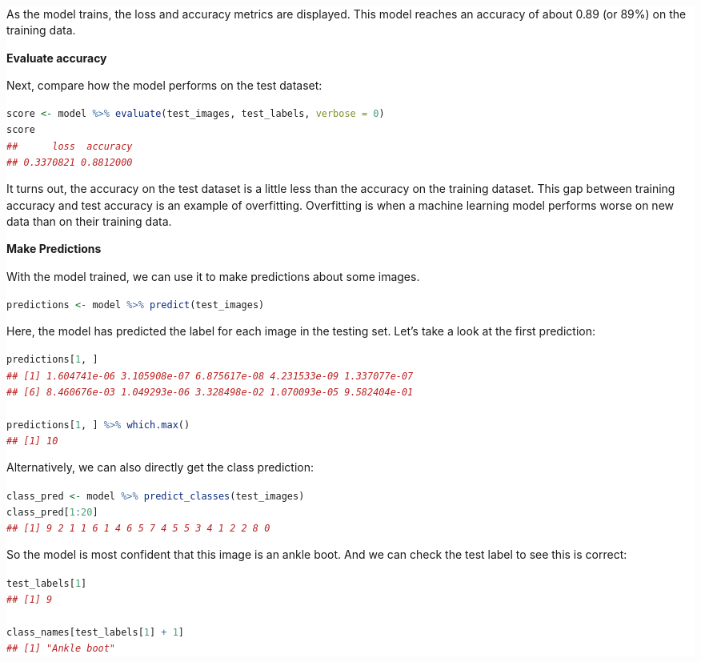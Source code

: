 As the model trains, the loss and accuracy metrics are displayed. This model reaches an accuracy of about 0.89 (or 89%) on the training data.

<iframe width="100%" height="400" name="iframe" src="/img/courses/dat_sci/13/model_training.html"></iframe>

**Evaluate accuracy**

Next, compare how the model performs on the test dataset:

```r
score <- model %>% evaluate(test_images, test_labels, verbose = 0)
score
##      loss  accuracy 
## 0.3370821 0.8812000 
```

It turns out, the accuracy on the test dataset is a little less than the accuracy on the training dataset. This gap between training accuracy and test accuracy is an example of overfitting. Overfitting is when a machine learning model performs worse on new data than on their training data.

**Make Predictions**

With the model trained, we can use it to make predictions about some images.

```r
predictions <- model %>% predict(test_images)
```

Here, the model has predicted the label for each image in the testing set. Let’s take a look at the first prediction:

```r
predictions[1, ]
## [1] 1.604741e-06 3.105908e-07 6.875617e-08 4.231533e-09 1.337077e-07
## [6] 8.460676e-03 1.049293e-06 3.328498e-02 1.070093e-05 9.582404e-01

predictions[1, ] %>% which.max()
## [1] 10
```

Alternatively, we can also directly get the class prediction:

```r
class_pred <- model %>% predict_classes(test_images)
class_pred[1:20]
## [1] 9 2 1 1 6 1 4 6 5 7 4 5 5 3 4 1 2 2 8 0
```

So the model is most confident that this image is an ankle boot. And we can check the test label to see this is correct:

```r
test_labels[1]
## [1] 9

class_names[test_labels[1] + 1]
## [1] "Ankle boot"
```
